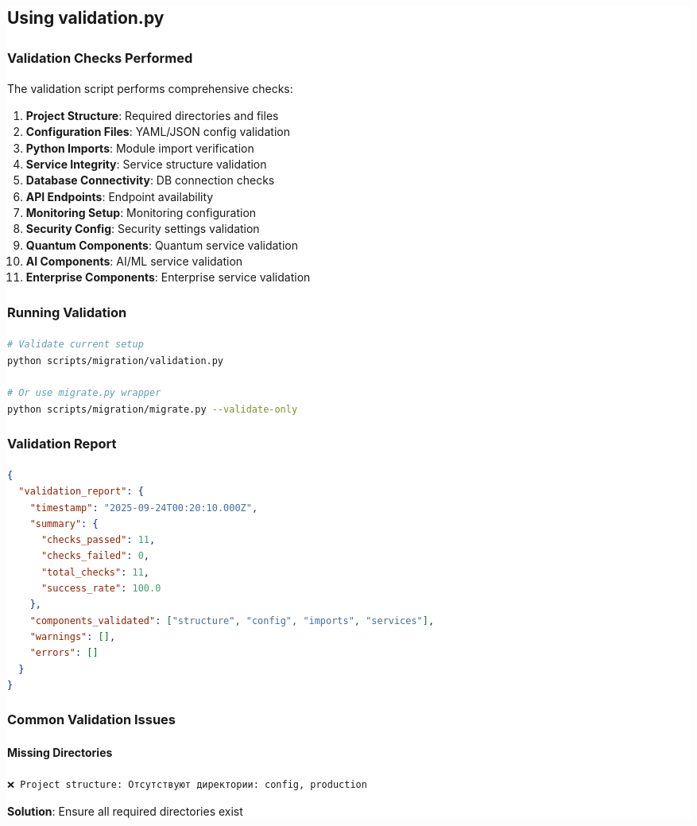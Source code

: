 ## Using validation.py

### Validation Checks Performed

The validation script performs comprehensive checks:

1. **Project Structure**: Required directories and files
2. **Configuration Files**: YAML/JSON config validation
3. **Python Imports**: Module import verification
4. **Service Integrity**: Service structure validation
5. **Database Connectivity**: DB connection checks
6. **API Endpoints**: Endpoint availability
7. **Monitoring Setup**: Monitoring configuration
8. **Security Config**: Security settings validation
9. **Quantum Components**: Quantum service validation
10. **AI Components**: AI/ML service validation
11. **Enterprise Components**: Enterprise service validation

### Running Validation

```bash
# Validate current setup
python scripts/migration/validation.py

# Or use migrate.py wrapper
python scripts/migration/migrate.py --validate-only
```

### Validation Report

```json
{
  "validation_report": {
    "timestamp": "2025-09-24T00:20:10.000Z",
    "summary": {
      "checks_passed": 11,
      "checks_failed": 0,
      "total_checks": 11,
      "success_rate": 100.0
    },
    "components_validated": ["structure", "config", "imports", "services"],
    "warnings": [],
    "errors": []
  }
}
```

### Common Validation Issues

#### Missing Directories
```
❌ Project structure: Отсутствуют директории: config, production
```
**Solution**: Ensure all required directories exist
